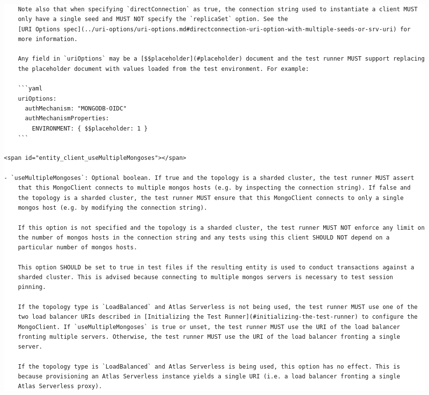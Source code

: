         Note also that when specifying `directConnection` as true, the connection string used to instantiate a client MUST
        only have a single seed and MUST NOT specify the `replicaSet` option. See the
        [URI Options spec](../uri-options/uri-options.md#directconnection-uri-option-with-multiple-seeds-or-srv-uri) for
        more information.

        Any field in `uriOptions` may be a [$$placeholder](#placeholder) document and the test runner MUST support replacing
        the placeholder document with values loaded from the test environment. For example:

        ```yaml
        uriOptions:
          authMechanism: "MONGODB-OIDC"
          authMechanismProperties:
            ENVIRONMENT: { $$placeholder: 1 }
        ```

    <span id="entity_client_useMultipleMongoses"></span>

    - `useMultipleMongoses`: Optional boolean. If true and the topology is a sharded cluster, the test runner MUST assert
        that this MongoClient connects to multiple mongos hosts (e.g. by inspecting the connection string). If false and
        the topology is a sharded cluster, the test runner MUST ensure that this MongoClient connects to only a single
        mongos host (e.g. by modifying the connection string).

        If this option is not specified and the topology is a sharded cluster, the test runner MUST NOT enforce any limit on
        the number of mongos hosts in the connection string and any tests using this client SHOULD NOT depend on a
        particular number of mongos hosts.

        This option SHOULD be set to true in test files if the resulting entity is used to conduct transactions against a
        sharded cluster. This is advised because connecting to multiple mongos servers is necessary to test session
        pinning.

        If the topology type is `LoadBalanced` and Atlas Serverless is not being used, the test runner MUST use one of the
        two load balancer URIs described in [Initializing the Test Runner](#initializing-the-test-runner) to configure the
        MongoClient. If `useMultipleMongoses` is true or unset, the test runner MUST use the URI of the load balancer
        fronting multiple servers. Otherwise, the test runner MUST use the URI of the load balancer fronting a single
        server.

        If the topology type is `LoadBalanced` and Atlas Serverless is being used, this option has no effect. This is
        because provisioning an Atlas Serverless instance yields a single URI (i.e. a load balancer fronting a single
        Atlas Serverless proxy).
